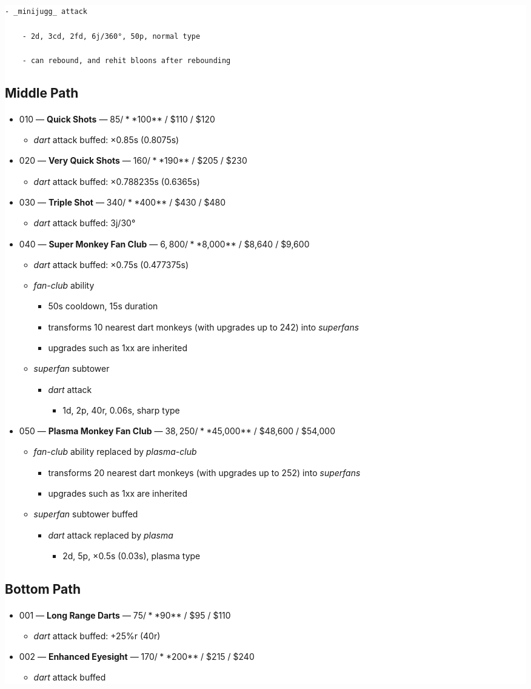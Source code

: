     - _minijugg_ attack
        
        - 2d, 3cd, 2fd, 6j/360°, 50p, normal type
            
        - can rebound, and rehit bloons after rebounding
            

## Middle Path

- 010 — **Quick Shots** — $85 / **$100** / $110 / $120
    
    - _dart_ attack buffed: ×0.85s (0.8075s)
        
- 020 — **Very Quick Shots** — $160 / **$190** / $205 / $230
    
    - _dart_ attack buffed: ×0.788235s (0.6365s)
        
- 030 — **Triple Shot** — $340 / **$400** / $430 / $480
    
    - _dart_ attack buffed: 3j/30°
        
- 040 — **Super Monkey Fan Club** — $6,800 / **$8,000** / $8,640 / $9,600
    
    - _dart_ attack buffed: ×0.75s (0.477375s)
        
    - _fan-club_ ability
        
        - 50s cooldown, 15s duration
            
        - transforms 10 nearest dart monkeys (with upgrades up to 242) into _superfans_
            
        - upgrades such as 1xx are inherited
            
    - _superfan_ subtower
        
        - _dart_ attack
            
            - 1d, 2p, 40r, 0.06s, sharp type
                
- 050 — **Plasma Monkey Fan Club** — $38,250 / **$45,000** / $48,600 / $54,000
    
    - _fan-club_ ability replaced by _plasma-club_
        
        - transforms 20 nearest dart monkeys (with upgrades up to 252) into _superfans_
            
        - upgrades such as 1xx are inherited
            
    - _superfan_ subtower buffed
        
        - _dart_ attack replaced by _plasma_
            
            - 2d, 5p, ×0.5s (0.03s), plasma type
                

## Bottom Path

- 001 — **Long Range Darts** — $75 / **$90** / $95 / $110
    
    - _dart_ attack buffed: +25%r (40r)
        
- 002 — **Enhanced Eyesight** — $170 / **$200** / $215 / $240
    
    - _dart_ attack buffed
        